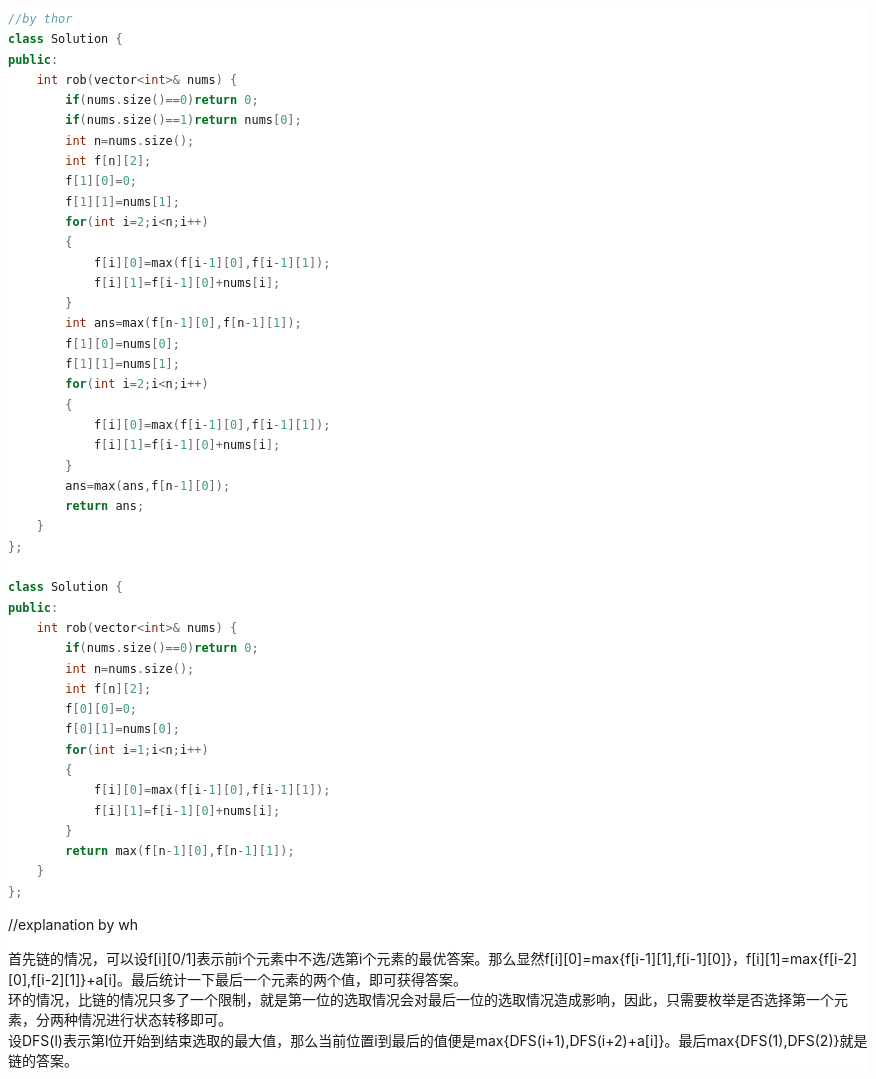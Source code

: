 ```c++
//by thor
class Solution {
public:
    int rob(vector<int>& nums) {
        if(nums.size()==0)return 0;
        if(nums.size()==1)return nums[0];
        int n=nums.size();
        int f[n][2];
        f[1][0]=0;
        f[1][1]=nums[1];
        for(int i=2;i<n;i++)
        {
            f[i][0]=max(f[i-1][0],f[i-1][1]);
            f[i][1]=f[i-1][0]+nums[i];
        }
        int ans=max(f[n-1][0],f[n-1][1]);
        f[1][0]=nums[0];
        f[1][1]=nums[1];
        for(int i=2;i<n;i++)
        {
            f[i][0]=max(f[i-1][0],f[i-1][1]);
            f[i][1]=f[i-1][0]+nums[i];
        }
        ans=max(ans,f[n-1][0]);
        return ans;
    }
};

class Solution {
public:
    int rob(vector<int>& nums) {
        if(nums.size()==0)return 0;
        int n=nums.size();
        int f[n][2];
        f[0][0]=0;
        f[0][1]=nums[0];
        for(int i=1;i<n;i++)
        {
            f[i][0]=max(f[i-1][0],f[i-1][1]);
            f[i][1]=f[i-1][0]+nums[i];
        }
        return max(f[n-1][0],f[n-1][1]);
    }
};
```

//explanation by wh

首先链的情况，可以设f[i][0/1]表示前i个元素中不选/选第i个元素的最优答案。那么显然f[i][0]=max{f[i-1][1],f[i-1][0]}，f[i][1]=max{f[i-2][0],f[i-2][1]}+a[i]。最后统计一下最后一个元素的两个值，即可获得答案。  
环的情况，比链的情况只多了一个限制，就是第一位的选取情况会对最后一位的选取情况造成影响，因此，只需要枚举是否选择第一个元素，分两种情况进行状态转移即可。  
设DFS(l)表示第l位开始到结束选取的最大值，那么当前位置i到最后的值便是max{DFS(i+1),DFS(i+2)+a[i]}。最后max{DFS(1),DFS(2)}就是链的答案。  
